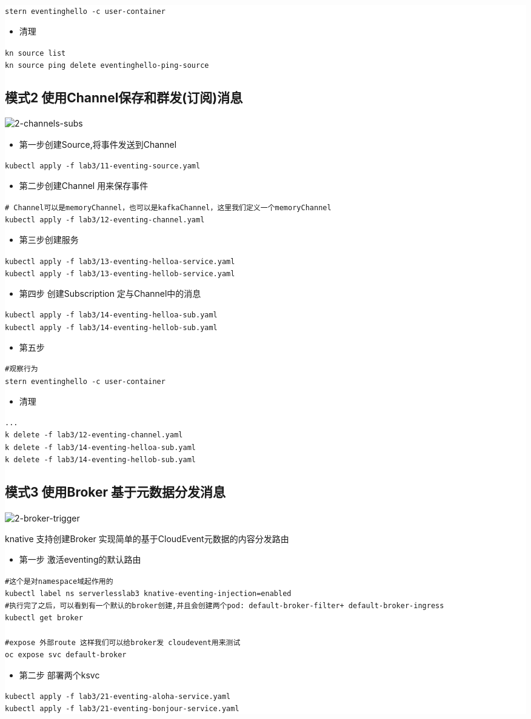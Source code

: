 ```
stern eventinghello -c user-container
```
* 清理
```
kn source list
kn source ping delete eventinghello-ping-source
```
## 模式2 使用Channel保存和群发(订阅)消息
![2-channels-subs](image/2-channels-subs.png "Channels-Subscription Mode")

* 第一步创建Source,将事件发送到Channel
```
kubectl apply -f lab3/11-eventing-source.yaml
```
* 第二步创建Channel 用来保存事件
```
# Channel可以是memoryChannel，也可以是kafkaChannel，这里我们定义一个memoryChannel
kubectl apply -f lab3/12-eventing-channel.yaml 
```
* 第三步创建服务 
```
kubectl apply -f lab3/13-eventing-helloa-service.yaml
kubectl apply -f lab3/13-eventing-hellob-service.yaml
```
* 第四步 创建Subscription 定与Channel中的消息
```
kubectl apply -f lab3/14-eventing-helloa-sub.yaml
kubectl apply -f lab3/14-eventing-hellob-sub.yaml
```

* 第五步 
```
#观察行为
stern eventinghello -c user-container
```
* 清理
```
...
k delete -f lab3/12-eventing-channel.yaml
k delete -f lab3/14-eventing-helloa-sub.yaml 
k delete -f lab3/14-eventing-hellob-sub.yaml 

```

## 模式3 使用Broker 基于元数据分发消息
![2-broker-trigger](image/3-broker-trigger.svg "Broker Trigger Mode")

knative 支持创建Broker 实现简单的基于CloudEvent元数据的内容分发路由
* 第一步 激活eventing的默认路由
```
#这个是对namespace域起作用的
kubectl label ns serverlesslab3 knative-eventing-injection=enabled
#执行完了之后，可以看到有一个默认的broker创建,并且会创建两个pod: default-broker-filter+ default-broker-ingress
kubectl get broker

#expose 外部route 这样我们可以给broker发 cloudevent用来测试
oc expose svc default-broker

```
* 第二步 部署两个ksvc
```
kubectl apply -f lab3/21-eventing-aloha-service.yaml
kubectl apply -f lab3/21-eventing-bonjour-service.yaml
```

